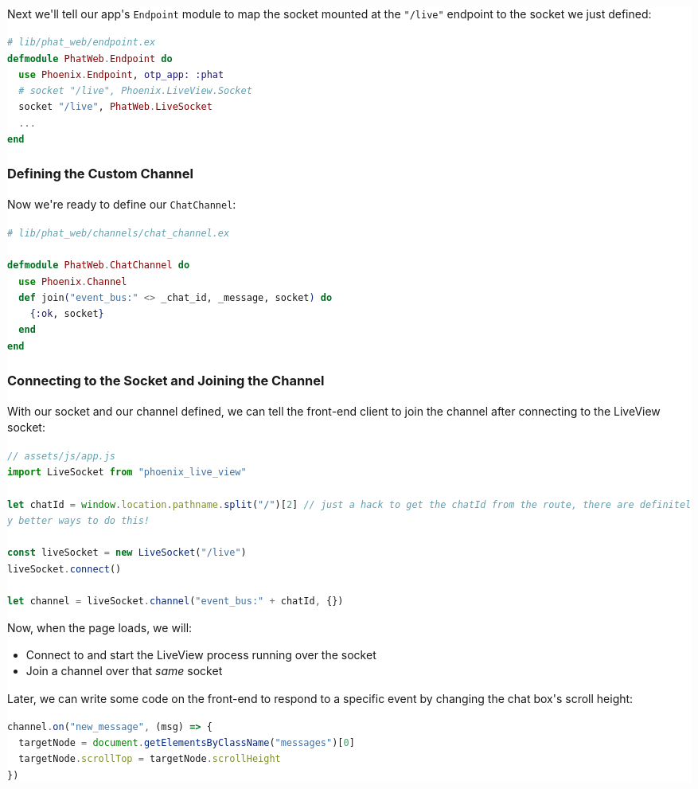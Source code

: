 Next we'll tell our app's `Endpoint` module to map the socket mounted at the `"/live"` endpoint to the socket we just defined:

```elixir
# lib/phat_web/endpoint.ex
defmodule PhatWeb.Endpoint do
  use Phoenix.Endpoint, otp_app: :phat
  # socket "/live", Phoenix.LiveView.Socket
  socket "/live", PhatWeb.LiveSocket
  ...
end
```

### Defining the Custom Channel

Now we're ready to define our `ChatChannel`:

```elixir
# lib/phat_web/channels/chat_channel.ex

defmodule PhatWeb.ChatChannel do
  use Phoenix.Channel
  def join("event_bus:" <> _chat_id, _message, socket) do
    {:ok, socket}
  end
end
```

### Connecting to the Socket and Joining the Channel

With our socket and our channel defined, we can tell the front-end client to join the channel after connecting to the LiveView socket:

```javascript
// assets/js/app.js
import LiveSocket from "phoenix_live_view"

let chatId = window.location.pathname.split("/")[2] // just a hack to get the chatId from the route, there are definitely better ways to do this!

const liveSocket = new LiveSocket("/live")
liveSocket.connect()

let channel = liveSocket.channel("event_bus:" + chatId, {})
```

Now, when the page loads, we will:

* Connect to and start the LiveView process running over the socket
* Join a channel over that _same_ socket

Later, we can write some code on the front-end to respond to a specific event by changing the chat box's scroll height:

```javascript
channel.on("new_message", (msg) => {
  targetNode = document.getElementsByClassName("messages")[0]
  targetNode.scrollTop = targetNode.scrollHeight
})
```
